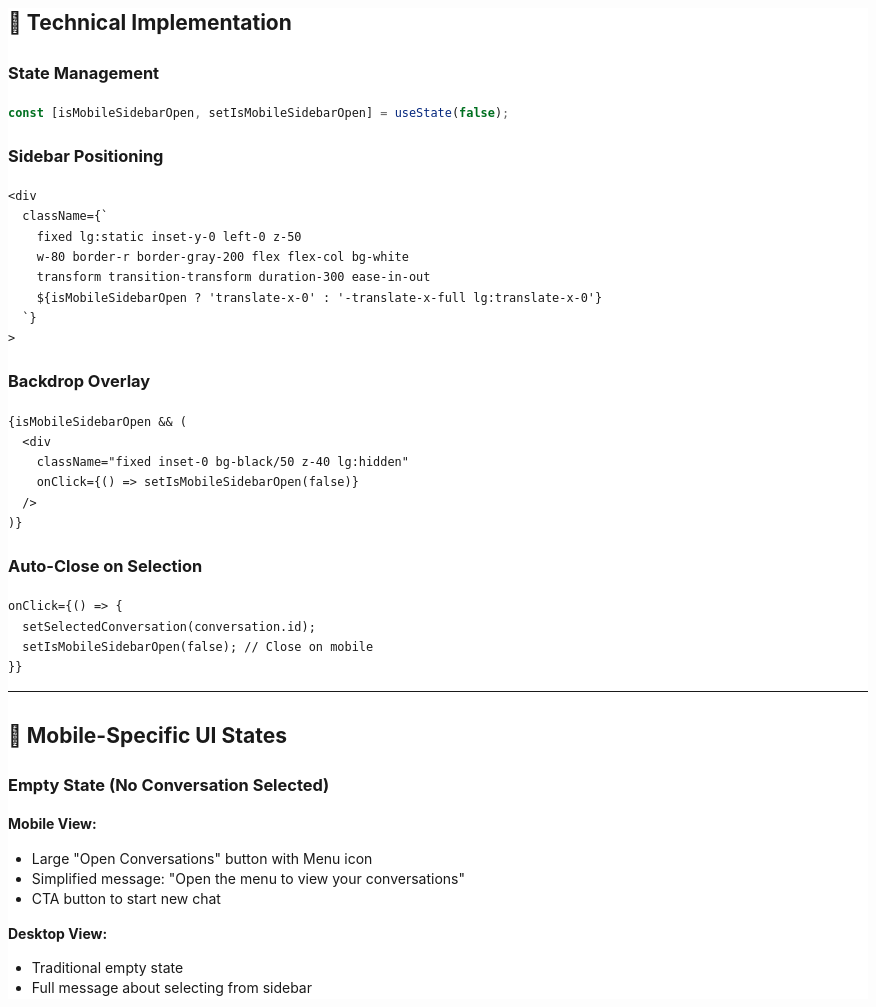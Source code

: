 
## 🔧 Technical Implementation

### State Management
```typescript
const [isMobileSidebarOpen, setIsMobileSidebarOpen] = useState(false);
```

### Sidebar Positioning
```tsx
<div
  className={`
    fixed lg:static inset-y-0 left-0 z-50
    w-80 border-r border-gray-200 flex flex-col bg-white
    transform transition-transform duration-300 ease-in-out
    ${isMobileSidebarOpen ? 'translate-x-0' : '-translate-x-full lg:translate-x-0'}
  `}
>
```

### Backdrop Overlay
```tsx
{isMobileSidebarOpen && (
  <div
    className="fixed inset-0 bg-black/50 z-40 lg:hidden"
    onClick={() => setIsMobileSidebarOpen(false)}
  />
)}
```

### Auto-Close on Selection
```tsx
onClick={() => {
  setSelectedConversation(conversation.id);
  setIsMobileSidebarOpen(false); // Close on mobile
}}
```

---

## 🎯 Mobile-Specific UI States

### Empty State (No Conversation Selected)

**Mobile View:**
- Large "Open Conversations" button with Menu icon
- Simplified message: "Open the menu to view your conversations"
- CTA button to start new chat

**Desktop View:**
- Traditional empty state
- Full message about selecting from sidebar
